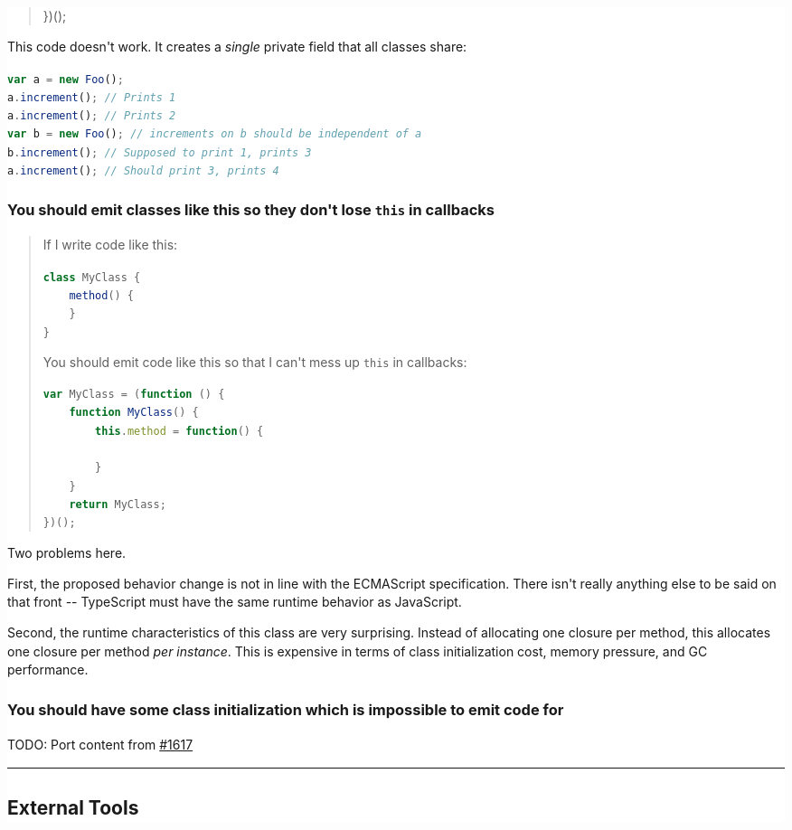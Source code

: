 > })();
> ```

This code doesn't work.
It creates a *single* private field that all classes share:
```js
var a = new Foo();
a.increment(); // Prints 1
a.increment(); // Prints 2
var b = new Foo(); // increments on b should be independent of a 
b.increment(); // Supposed to print 1, prints 3
a.increment(); // Should print 3, prints 4
```

### You should emit classes like this so they don't lose `this` in callbacks
> If I write code like this:
> ```ts
> class MyClass {
>     method() {
>     }
> }
> ```
> You should emit code like this so that I can't mess up `this` in callbacks:
> ```js
> var MyClass = (function () {
>     function MyClass() {
>         this.method = function() {
>
>         }
>     }
>     return MyClass;
> })();
> ```

Two problems here.

First, the proposed behavior change is not in line with the ECMAScript specification.
There isn't really anything else to be said on that front -- TypeScript must have the same runtime behavior as JavaScript.

Second, the runtime characteristics of this class are very surprising.
Instead of allocating one closure per method, this allocates one closure per method *per instance*.
This is expensive in terms of class initialization cost, memory pressure, and GC performance.

### You should have some class initialization which is impossible to emit code for
TODO: Port content from [#1617](https://github.com/Microsoft/TypeScript/issues/1617)

-------------------------------------------------------------------------------------

## External Tools
